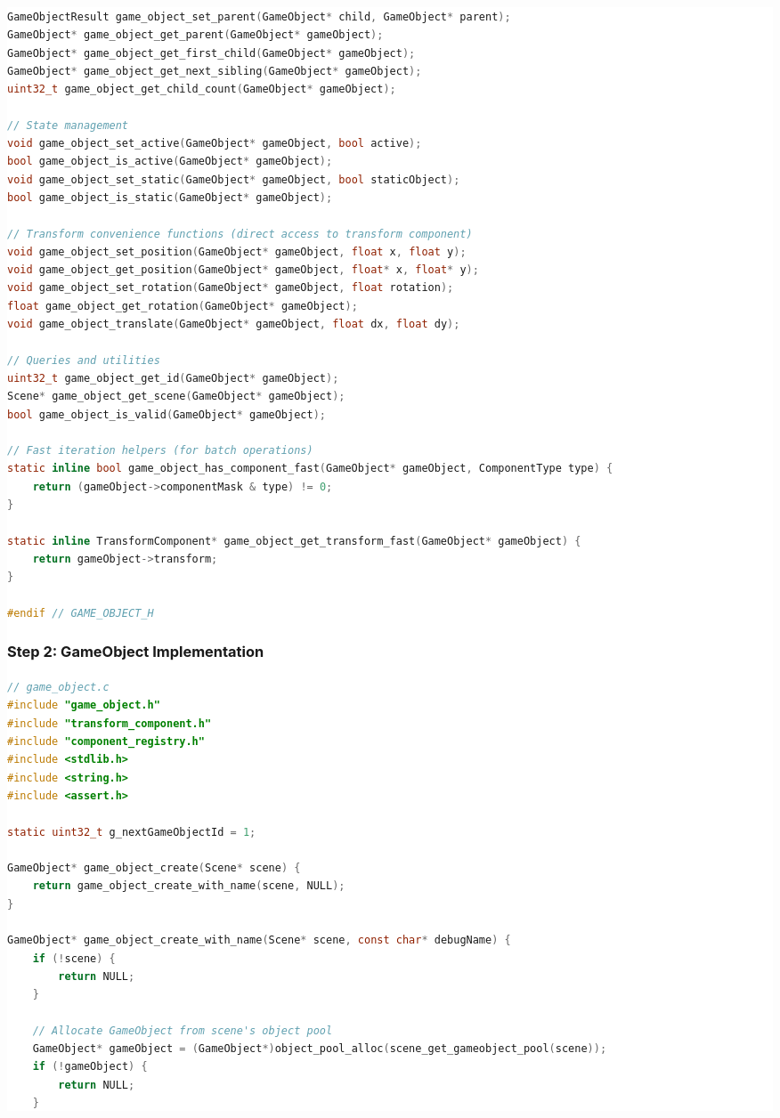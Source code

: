```c
GameObjectResult game_object_set_parent(GameObject* child, GameObject* parent);
GameObject* game_object_get_parent(GameObject* gameObject);
GameObject* game_object_get_first_child(GameObject* gameObject);
GameObject* game_object_get_next_sibling(GameObject* gameObject);
uint32_t game_object_get_child_count(GameObject* gameObject);

// State management
void game_object_set_active(GameObject* gameObject, bool active);
bool game_object_is_active(GameObject* gameObject);
void game_object_set_static(GameObject* gameObject, bool staticObject);
bool game_object_is_static(GameObject* gameObject);

// Transform convenience functions (direct access to transform component)
void game_object_set_position(GameObject* gameObject, float x, float y);
void game_object_get_position(GameObject* gameObject, float* x, float* y);
void game_object_set_rotation(GameObject* gameObject, float rotation);
float game_object_get_rotation(GameObject* gameObject);
void game_object_translate(GameObject* gameObject, float dx, float dy);

// Queries and utilities
uint32_t game_object_get_id(GameObject* gameObject);
Scene* game_object_get_scene(GameObject* gameObject);
bool game_object_is_valid(GameObject* gameObject);

// Fast iteration helpers (for batch operations)
static inline bool game_object_has_component_fast(GameObject* gameObject, ComponentType type) {
    return (gameObject->componentMask & type) != 0;
}

static inline TransformComponent* game_object_get_transform_fast(GameObject* gameObject) {
    return gameObject->transform;
}

#endif // GAME_OBJECT_H
```

### Step 2: GameObject Implementation

```c
// game_object.c
#include "game_object.h"
#include "transform_component.h"
#include "component_registry.h"
#include <stdlib.h>
#include <string.h>
#include <assert.h>

static uint32_t g_nextGameObjectId = 1;

GameObject* game_object_create(Scene* scene) {
    return game_object_create_with_name(scene, NULL);
}

GameObject* game_object_create_with_name(Scene* scene, const char* debugName) {
    if (!scene) {
        return NULL;
    }
    
    // Allocate GameObject from scene's object pool
    GameObject* gameObject = (GameObject*)object_pool_alloc(scene_get_gameobject_pool(scene));
    if (!gameObject) {
        return NULL;
    }
```
